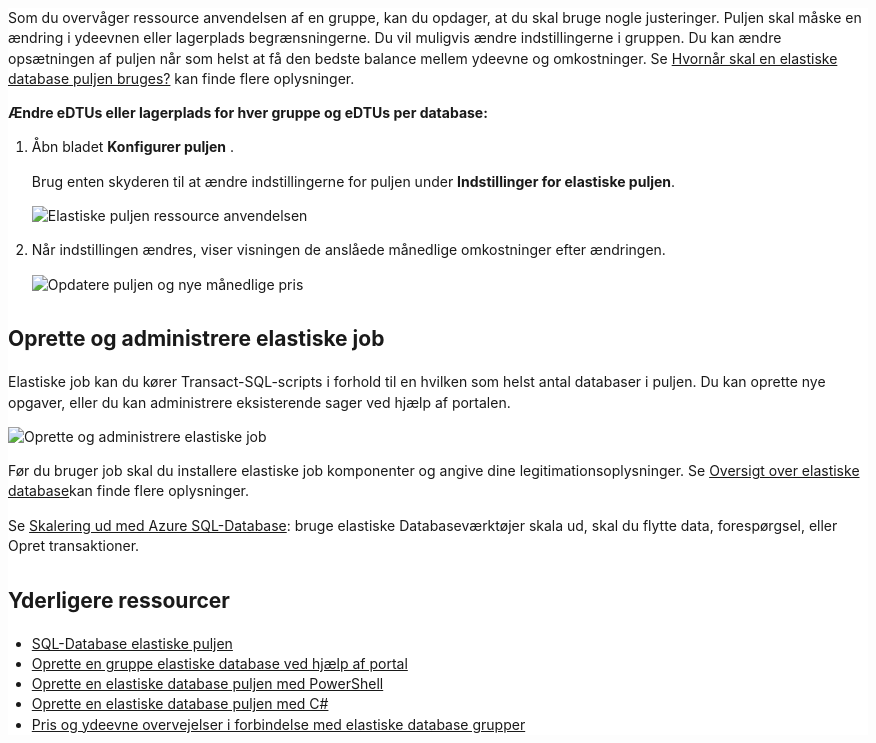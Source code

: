 Som du overvåger ressource anvendelsen af en gruppe, kan du opdager, at du skal bruge nogle justeringer. Puljen skal måske en ændring i ydeevnen eller lagerplads begrænsningerne. Du vil muligvis ændre indstillingerne i gruppen. Du kan ændre opsætningen af puljen når som helst at få den bedste balance mellem ydeevne og omkostninger. Se [Hvornår skal en elastiske database puljen bruges?](sql-database-elastic-pool-guidance.md) kan finde flere oplysninger.

**Ændre eDTUs eller lagerplads for hver gruppe og eDTUs per database:**

1. Åbn bladet **Konfigurer puljen** .

    Brug enten skyderen til at ændre indstillingerne for puljen under **Indstillinger for elastiske puljen**.

    ![Elastiske puljen ressource anvendelsen](./media/sql-database-elastic-pool-manage-portal/resize-pool.png)

2. Når indstillingen ændres, viser visningen de anslåede månedlige omkostninger efter ændringen.

    ![Opdatere puljen og nye månedlige pris](./media/sql-database-elastic-pool-manage-portal/pool-change-edtu.png)


## <a name="create-and-manage-elastic-jobs"></a>Oprette og administrere elastiske job

Elastiske job kan du kører Transact-SQL-scripts i forhold til en hvilken som helst antal databaser i puljen. Du kan oprette nye opgaver, eller du kan administrere eksisterende sager ved hjælp af portalen.

![Oprette og administrere elastiske job][5]


Før du bruger job skal du installere elastiske job komponenter og angive dine legitimationsoplysninger. Se [Oversigt over elastiske database](sql-database-elastic-jobs-overview.md)kan finde flere oplysninger.

Se [Skalering ud med Azure SQL-Database](sql-database-elastic-scale-introduction.md): bruge elastiske Databaseværktøjer skala ud, skal du flytte data, forespørgsel, eller Opret transaktioner.



## <a name="additional-resources"></a>Yderligere ressourcer

- [SQL-Database elastiske puljen](sql-database-elastic-pool.md)
- [Oprette en gruppe elastiske database ved hjælp af portal](sql-database-elastic-pool-create-csharp.md)
- [Oprette en elastiske database puljen med PowerShell](sql-database-elastic-pool-create-powershell.md)
- [Oprette en elastiske database puljen med C#](sql-database-elastic-pool-create-csharp.md)
- [Pris og ydeevne overvejelser i forbindelse med elastiske database grupper](sql-database-elastic-pool-guidance.md)



[1]: ./media/sql-database-elastic-pool-manage-portal/configure-pool.png
[2]: ./media/sql-database-elastic-pool-manage-portal/basic.png
[3]: ./media/sql-database-elastic-pool-manage-portal/basic-2.png
[4]: ./media/sql-database-elastic-pool-manage-portal/basic-3.png
[5]: ./media/sql-database-elastic-pool-manage-portal/elastic-jobs.png
[6]: ./media/sql-database-elastic-pool-manage-portal/edit-metric.png
[7]: ./media/sql-database-elastic-pool-manage-portal/select-dbs.png
[8]: ./media/sql-database-elastic-pool-manage-portal/db-utilization.png
[9]: ./media/sql-database-elastic-pool-manage-portal/metric.png
